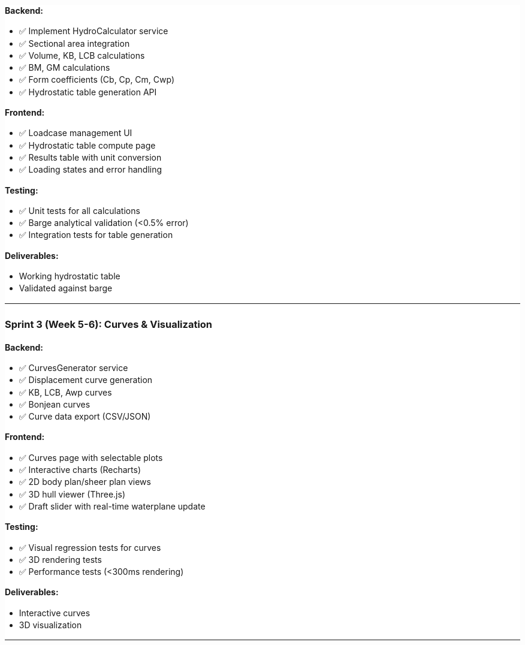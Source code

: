 **Backend:**

- ✅ Implement HydroCalculator service
- ✅ Sectional area integration
- ✅ Volume, KB, LCB calculations
- ✅ BM, GM calculations
- ✅ Form coefficients (Cb, Cp, Cm, Cwp)
- ✅ Hydrostatic table generation API

**Frontend:**

- ✅ Loadcase management UI
- ✅ Hydrostatic table compute page
- ✅ Results table with unit conversion
- ✅ Loading states and error handling

**Testing:**

- ✅ Unit tests for all calculations
- ✅ Barge analytical validation (<0.5% error)
- ✅ Integration tests for table generation

**Deliverables:**

- Working hydrostatic table
- Validated against barge

---

### Sprint 3 (Week 5-6): Curves & Visualization

**Backend:**

- ✅ CurvesGenerator service
- ✅ Displacement curve generation
- ✅ KB, LCB, Awp curves
- ✅ Bonjean curves
- ✅ Curve data export (CSV/JSON)

**Frontend:**

- ✅ Curves page with selectable plots
- ✅ Interactive charts (Recharts)
- ✅ 2D body plan/sheer plan views
- ✅ 3D hull viewer (Three.js)
- ✅ Draft slider with real-time waterplane update

**Testing:**

- ✅ Visual regression tests for curves
- ✅ 3D rendering tests
- ✅ Performance tests (<300ms rendering)

**Deliverables:**

- Interactive curves
- 3D visualization

---
